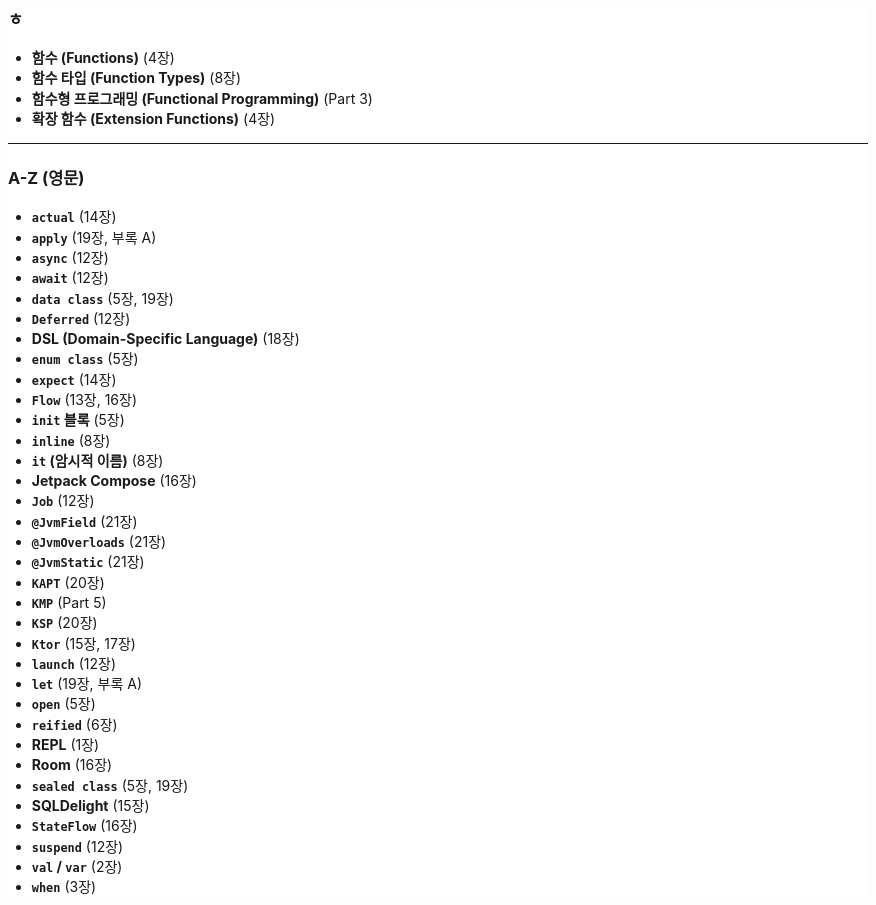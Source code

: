 ### ㅎ

* **함수 (Functions)** (4장)
* **함수 타입 (Function Types)** (8장)
* **함수형 프로그래밍 (Functional Programming)** (Part 3)
* **확장 함수 (Extension Functions)** (4장)

---

### A-Z (영문)

* **`actual`** (14장)
* **`apply`** (19장, 부록 A)
* **`async`** (12장)
* **`await`** (12장)
* **`data class`** (5장, 19장)
* **`Deferred`** (12장)
* **DSL (Domain-Specific Language)** (18장)
* **`enum class`** (5장)
* **`expect`** (14장)
* **`Flow`** (13장, 16장)
* **`init` 블록** (5장)
* **`inline`** (8장)
* **`it` (암시적 이름)** (8장)
* **Jetpack Compose** (16장)
* **`Job`** (12장)
* **`@JvmField`** (21장)
* **`@JvmOverloads`** (21장)
* **`@JvmStatic`** (21장)
* **`KAPT`** (20장)
* **`KMP`** (Part 5)
* **`KSP`** (20장)
* **`Ktor`** (15장, 17장)
* **`launch`** (12장)
* **`let`** (19장, 부록 A)
* **`open`** (5장)
* **`reified`** (6장)
* **REPL** (1장)
* **Room** (16장)
* **`sealed class`** (5장, 19장)
* **SQLDelight** (15장)
* **`StateFlow`** (16장)
* **`suspend`** (12장)
* **`val` / `var`** (2장)
* **`when`** (3장)